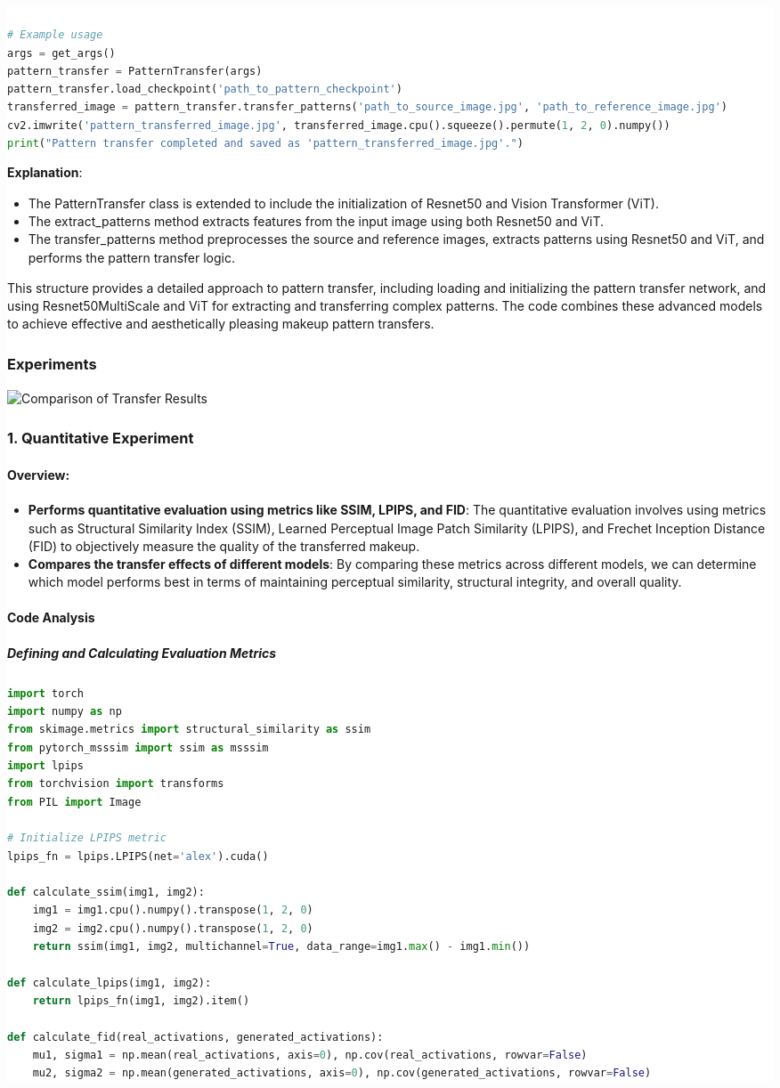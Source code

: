 ```python

# Example usage
args = get_args()
pattern_transfer = PatternTransfer(args)
pattern_transfer.load_checkpoint('path_to_pattern_checkpoint')
transferred_image = pattern_transfer.transfer_patterns('path_to_source_image.jpg', 'path_to_reference_image.jpg')
cv2.imwrite('pattern_transferred_image.jpg', transferred_image.cpu().squeeze().permute(1, 2, 0).numpy())
print("Pattern transfer completed and saved as 'pattern_transferred_image.jpg'.")
```
**Explanation**:

- The PatternTransfer class is extended to include the initialization of Resnet50 and Vision Transformer (ViT).
- The extract_patterns method extracts features from the input image using both Resnet50 and ViT.
- The transfer_patterns method preprocesses the source and reference images, extracts patterns using Resnet50 and ViT, and performs the pattern transfer logic.

This structure provides a detailed approach to pattern transfer, including loading and initializing the pattern transfer network, and using Resnet50MultiScale and ViT for extracting and transferring complex patterns. The code combines these advanced models to achieve effective and aesthetically pleasing makeup pattern transfers.
### Experiments
![Comparison of Transfer Results](/blogs1/fig11.jpg "Comparison of Transfer Results")
### 1. Quantitative Experiment
#### Overview:

- **Performs quantitative evaluation using metrics like SSIM, LPIPS, and FID**: The quantitative evaluation involves using metrics such as Structural Similarity Index (SSIM), Learned Perceptual Image Patch Similarity (LPIPS), and Frechet Inception Distance (FID) to objectively measure the quality of the transferred makeup.
- **Compares the transfer effects of different models**: By comparing these metrics across different models, we can determine which model performs best in terms of maintaining perceptual similarity, structural integrity, and overall quality.
#### Code Analysis
##### Defining and Calculating Evaluation Metrics
```python
import torch
import numpy as np
from skimage.metrics import structural_similarity as ssim
from pytorch_msssim import ssim as msssim
import lpips
from torchvision import transforms
from PIL import Image

# Initialize LPIPS metric
lpips_fn = lpips.LPIPS(net='alex').cuda()

def calculate_ssim(img1, img2):
    img1 = img1.cpu().numpy().transpose(1, 2, 0)
    img2 = img2.cpu().numpy().transpose(1, 2, 0)
    return ssim(img1, img2, multichannel=True, data_range=img1.max() - img1.min())

def calculate_lpips(img1, img2):
    return lpips_fn(img1, img2).item()

def calculate_fid(real_activations, generated_activations):
    mu1, sigma1 = np.mean(real_activations, axis=0), np.cov(real_activations, rowvar=False)
    mu2, sigma2 = np.mean(generated_activations, axis=0), np.cov(generated_activations, rowvar=False)
```